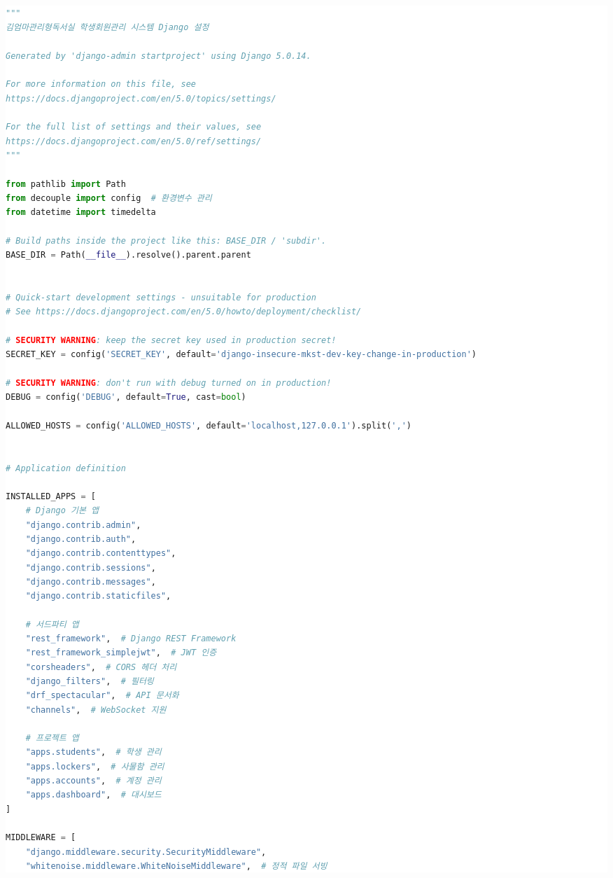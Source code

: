 ```python
```

```python
"""
김엄마관리형독서실 학생회원관리 시스템 Django 설정

Generated by 'django-admin startproject' using Django 5.0.14.

For more information on this file, see
https://docs.djangoproject.com/en/5.0/topics/settings/

For the full list of settings and their values, see
https://docs.djangoproject.com/en/5.0/ref/settings/
"""

from pathlib import Path
from decouple import config  # 환경변수 관리
from datetime import timedelta

# Build paths inside the project like this: BASE_DIR / 'subdir'.
BASE_DIR = Path(__file__).resolve().parent.parent


# Quick-start development settings - unsuitable for production
# See https://docs.djangoproject.com/en/5.0/howto/deployment/checklist/

# SECURITY WARNING: keep the secret key used in production secret!
SECRET_KEY = config('SECRET_KEY', default='django-insecure-mkst-dev-key-change-in-production')

# SECURITY WARNING: don't run with debug turned on in production!
DEBUG = config('DEBUG', default=True, cast=bool)

ALLOWED_HOSTS = config('ALLOWED_HOSTS', default='localhost,127.0.0.1').split(',')


# Application definition

INSTALLED_APPS = [
    # Django 기본 앱
    "django.contrib.admin",
    "django.contrib.auth",
    "django.contrib.contenttypes",
    "django.contrib.sessions",
    "django.contrib.messages",
    "django.contrib.staticfiles",
    
    # 서드파티 앱
    "rest_framework",  # Django REST Framework
    "rest_framework_simplejwt",  # JWT 인증
    "corsheaders",  # CORS 헤더 처리
    "django_filters",  # 필터링
    "drf_spectacular",  # API 문서화
    "channels",  # WebSocket 지원
    
    # 프로젝트 앱
    "apps.students",  # 학생 관리
    "apps.lockers",  # 사물함 관리  
    "apps.accounts",  # 계정 관리
    "apps.dashboard",  # 대시보드
]

MIDDLEWARE = [
    "django.middleware.security.SecurityMiddleware",
    "whitenoise.middleware.WhiteNoiseMiddleware",  # 정적 파일 서빙
```